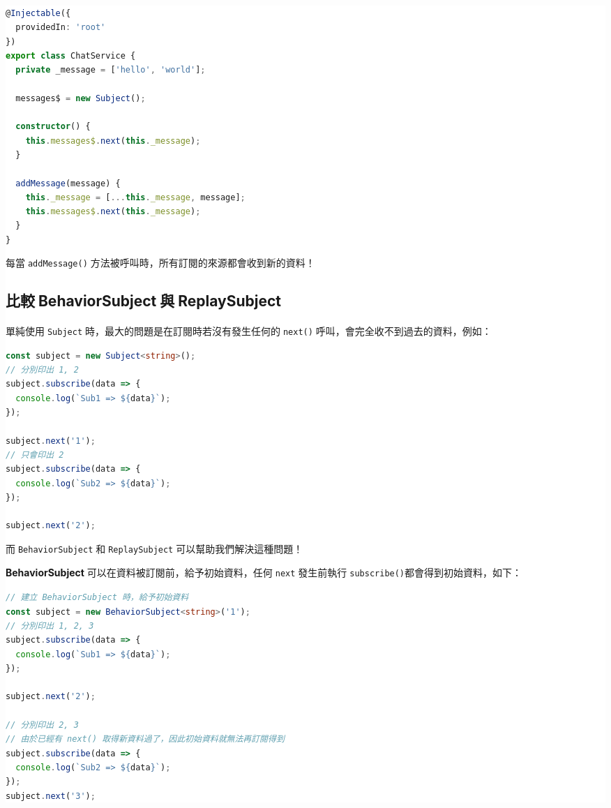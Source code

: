 ```typescript
@Injectable({
  providedIn: 'root'
})
export class ChatService {
  private _message = ['hello', 'world'];

  messages$ = new Subject();

  constructor() {
    this.messages$.next(this._message);
  }

  addMessage(message) {
    this._message = [...this._message, message];
    this.messages$.next(this._message);
  }
}
```

每當 `addMessage()` 方法被呼叫時，所有訂閱的來源都會收到新的資料！

## 比較 BehaviorSubject 與 ReplaySubject

單純使用 `Subject` 時，最大的問題是在訂閱時若沒有發生任何的 `next()` 呼叫，會完全收不到過去的資料，例如：

```typescript
const subject = new Subject<string>();
// 分別印出 1, 2
subject.subscribe(data => {
  console.log(`Sub1 => ${data}`);
});

subject.next('1');
// 只會印出 2
subject.subscribe(data => {
  console.log(`Sub2 => ${data}`);
});

subject.next('2');
```

而 `BehaviorSubject` 和 `ReplaySubject` 可以幫助我們解決這種問題！

**BehaviorSubject** 可以在資料被訂閱前，給予初始資料，任何 `next` 發生前執行 `subscribe()`都會得到初始資料，如下：

```typescript
// 建立 BehaviorSubject 時，給予初始資料
const subject = new BehaviorSubject<string>('1');
// 分別印出 1, 2, 3
subject.subscribe(data => {
  console.log(`Sub1 => ${data}`);
});

subject.next('2');

// 分別印出 2, 3
// 由於已經有 next() 取得新資料過了，因此初始資料就無法再訂閱得到
subject.subscribe(data => {
  console.log(`Sub2 => ${data}`);
});
subject.next('3');

```
